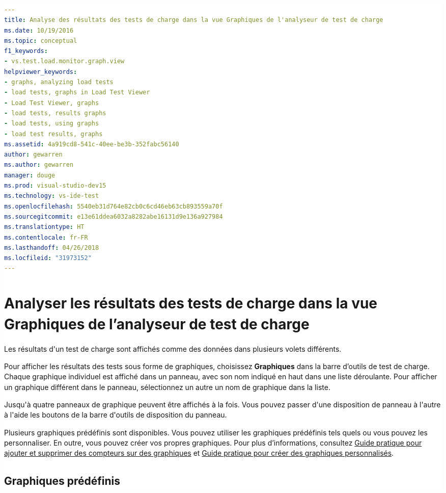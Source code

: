 ```yaml
---
title: Analyse des résultats des tests de charge dans la vue Graphiques de l'analyseur de test de charge
ms.date: 10/19/2016
ms.topic: conceptual
f1_keywords:
- vs.test.load.monitor.graph.view
helpviewer_keywords:
- graphs, analyzing load tests
- load tests, graphs in Load Test Viewer
- Load Test Viewer, graphs
- load tests, results graphs
- load tests, using graphs
- load test results, graphs
ms.assetid: 4a919cd8-541c-40ee-be3b-352fabc56140
author: gewarren
ms.author: gewarren
manager: douge
ms.prod: visual-studio-dev15
ms.technology: vs-ide-test
ms.openlocfilehash: 5540eb31d764e82cb0c6cd46eb63cb893559a70f
ms.sourcegitcommit: e13e61ddea6032a8282abe16131d9e136a927984
ms.translationtype: HT
ms.contentlocale: fr-FR
ms.lasthandoff: 04/26/2018
ms.locfileid: "31973152"
---
```

# <a name="analyze-load-test-results-in-the-graphs-view-of-the-load-test-analyzer"></a>Analyser les résultats des tests de charge dans la vue Graphiques de l’analyseur de test de charge

Les résultats d'un test de charge sont affichés comme des données dans plusieurs volets différents.

Pour afficher les résultats des tests sous forme de graphiques, choisissez **Graphiques** dans la barre d’outils de test de charge. Chaque graphique individuel est affiché dans un panneau, avec son nom indiqué en haut dans une liste déroulante. Pour afficher un graphique différent dans le panneau, sélectionnez un autre un nom de graphique dans la liste.

Jusqu'à quatre panneaux de graphique peuvent être affichés à la fois. Vous pouvez passer d'une disposition de panneau à l'autre à l'aide les boutons de la barre d'outils de disposition du panneau.

Plusieurs graphiques prédéfinis sont disponibles. Vous pouvez utiliser les graphiques prédéfinis tels quels ou vous pouvez les personnaliser. En outre, vous pouvez créer vos propres graphiques. Pour plus d’informations, consultez [Guide pratique pour ajouter et supprimer des compteurs sur des graphiques](../test/how-to-add-and-delete-counters-on-graphs-in-load-test-results.md) et [Guide pratique pour créer des graphiques personnalisés](../test/how-to-create-custom-graphs-in-load-test-results.md).

## <a name="built-in-graphs"></a>Graphiques prédéfinis
